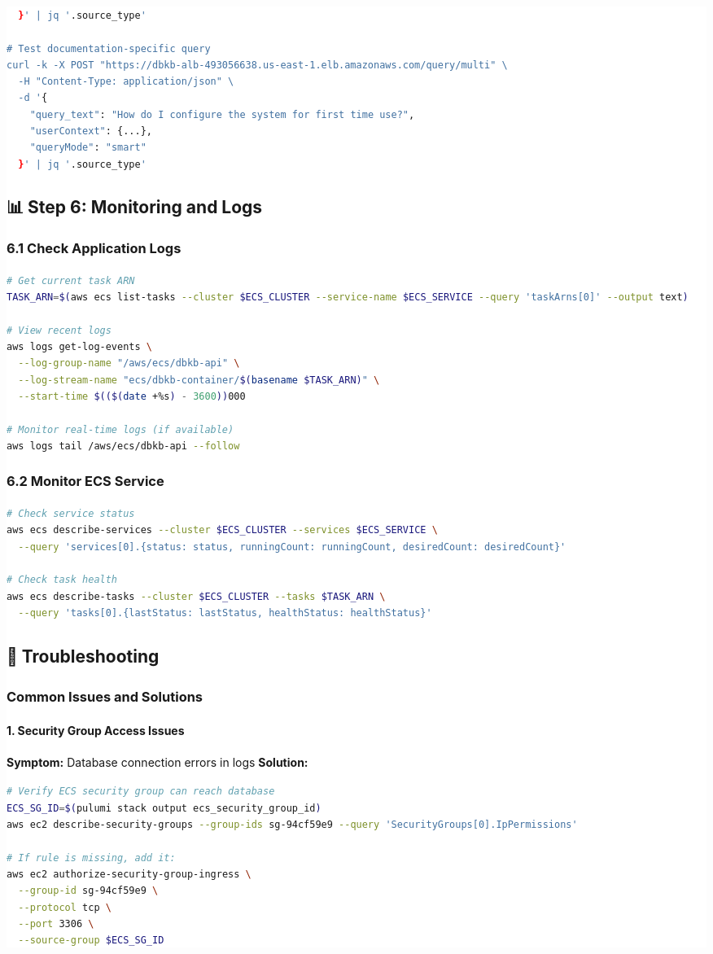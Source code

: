```bash
  }' | jq '.source_type'

# Test documentation-specific query
curl -k -X POST "https://dbkb-alb-493056638.us-east-1.elb.amazonaws.com/query/multi" \
  -H "Content-Type: application/json" \
  -d '{
    "query_text": "How do I configure the system for first time use?",
    "userContext": {...},
    "queryMode": "smart"
  }' | jq '.source_type'
```

## 📊 Step 6: Monitoring and Logs

### 6.1 Check Application Logs
```bash
# Get current task ARN
TASK_ARN=$(aws ecs list-tasks --cluster $ECS_CLUSTER --service-name $ECS_SERVICE --query 'taskArns[0]' --output text)

# View recent logs
aws logs get-log-events \
  --log-group-name "/aws/ecs/dbkb-api" \
  --log-stream-name "ecs/dbkb-container/$(basename $TASK_ARN)" \
  --start-time $(($(date +%s) - 3600))000

# Monitor real-time logs (if available)
aws logs tail /aws/ecs/dbkb-api --follow
```

### 6.2 Monitor ECS Service
```bash
# Check service status
aws ecs describe-services --cluster $ECS_CLUSTER --services $ECS_SERVICE \
  --query 'services[0].{status: status, runningCount: runningCount, desiredCount: desiredCount}'

# Check task health
aws ecs describe-tasks --cluster $ECS_CLUSTER --tasks $TASK_ARN \
  --query 'tasks[0].{lastStatus: lastStatus, healthStatus: healthStatus}'
```

## 🔧 Troubleshooting

### Common Issues and Solutions

#### 1. Security Group Access Issues
**Symptom:** Database connection errors in logs
**Solution:**
```bash
# Verify ECS security group can reach database
ECS_SG_ID=$(pulumi stack output ecs_security_group_id)
aws ec2 describe-security-groups --group-ids sg-94cf59e9 --query 'SecurityGroups[0].IpPermissions'

# If rule is missing, add it:
aws ec2 authorize-security-group-ingress \
  --group-id sg-94cf59e9 \
  --protocol tcp \
  --port 3306 \
  --source-group $ECS_SG_ID
```
